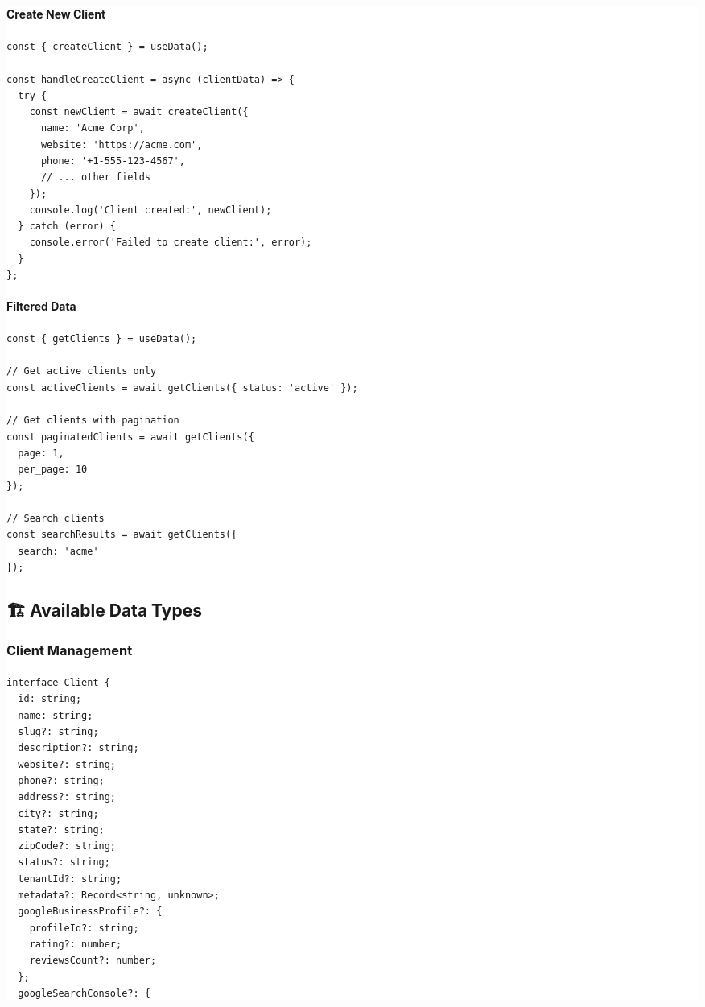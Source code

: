 #### Create New Client

```tsx
const { createClient } = useData();

const handleCreateClient = async (clientData) => {
  try {
    const newClient = await createClient({
      name: 'Acme Corp',
      website: 'https://acme.com',
      phone: '+1-555-123-4567',
      // ... other fields
    });
    console.log('Client created:', newClient);
  } catch (error) {
    console.error('Failed to create client:', error);
  }
};
```

#### Filtered Data

```tsx
const { getClients } = useData();

// Get active clients only
const activeClients = await getClients({ status: 'active' });

// Get clients with pagination
const paginatedClients = await getClients({ 
  page: 1, 
  per_page: 10 
});

// Search clients
const searchResults = await getClients({ 
  search: 'acme' 
});
```

## 🏗️ Available Data Types

### Client Management

```tsx
interface Client {
  id: string;
  name: string;
  slug?: string;
  description?: string;
  website?: string;
  phone?: string;
  address?: string;
  city?: string;
  state?: string;
  zipCode?: string;
  status?: string;
  tenantId?: string;
  metadata?: Record<string, unknown>;
  googleBusinessProfile?: {
    profileId?: string;
    rating?: number;
    reviewsCount?: number;
  };
  googleSearchConsole?: {
```
